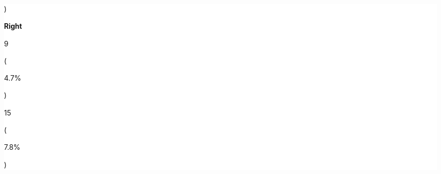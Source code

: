 <td align="left" style="padding:0 15px 0 1px;border-left:0;text-align:right">

)

</td>

</tr>

<tr>

<td>

<strong align="center">Right</strong>

</td>

<td align="right" style="padding:0 0 0 15px;border-right:0;text-align:right">

9

</td>

<td align="left" style="padding:0 1px 0 4px;border-left:0;border-right:0;text-align:left">

(

</td>

<td align="left" style="padding:0;border-left:0;border-right:0;text-align:right">

4.7%

</td>

<td align="left" style="padding:0 15px 0 1px;border-left:0;text-align:right">

)

</td>

<td align="right" style="padding:0 0 0 15px;border-right:0;text-align:right">

15

</td>

<td align="left" style="padding:0 1px 0 4px;border-left:0;border-right:0;text-align:left">

(

</td>

<td align="left" style="padding:0;border-left:0;border-right:0;text-align:right">

7.8%

</td>

<td align="left" style="padding:0 15px 0 1px;border-left:0;text-align:right">

)

</td>

<td align="right" style="padding:0 0 0 15px;border-right:0;text-align:right">
